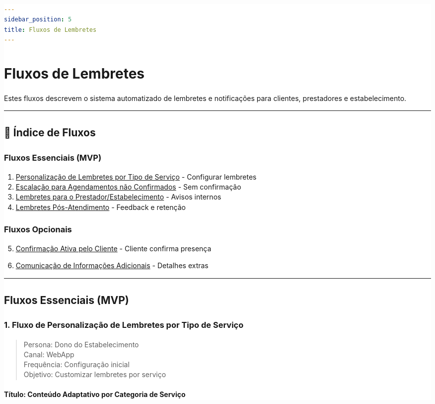 ```yaml
---
sidebar_position: 5
title: Fluxos de Lembretes
---
```


# Fluxos de Lembretes

Estes fluxos descrevem o sistema automatizado de lembretes e notificações para clientes, prestadores e estabelecimento.

---

## 📑 Índice de Fluxos

### Fluxos Essenciais (MVP)
1. [Personalização de Lembretes por Tipo de Serviço](#1-fluxo-de-personalização-de-lembretes-por-tipo-de-serviço) - Configurar lembretes
2. [Escalação para Agendamentos não Confirmados](#2-fluxo-de-escalação-para-agendamentos-não-confirmados) - Sem confirmação
3. [Lembretes para o Prestador/Estabelecimento](#3-fluxo-de-lembretes-para-o-prestadorestabelecimento) - Avisos internos
4. [Lembretes Pós-Atendimento](#4-fluxo-de-lembretes-pós-atendimento) - Feedback e retenção

### Fluxos Opcionais

5. [Confirmação Ativa pelo Cliente](#5-fluxo-de-confirmação-ativa-pelo-cliente-opcional) - Cliente confirma presença

6. [Comunicação de Informações Adicionais](#6-fluxo-de-comunicação-de-informações-adicionais-opcional) - Detalhes extras

---

## Fluxos Essenciais (MVP)

### 1. Fluxo de Personalização de Lembretes por Tipo de Serviço

> Persona: Dono do Estabelecimento  
> Canal: WebApp  
> Frequência: Configuração inicial  
> Objetivo: Customizar lembretes por serviço  

#### Título: Conteúdo Adaptativo por Categoria de Serviço
